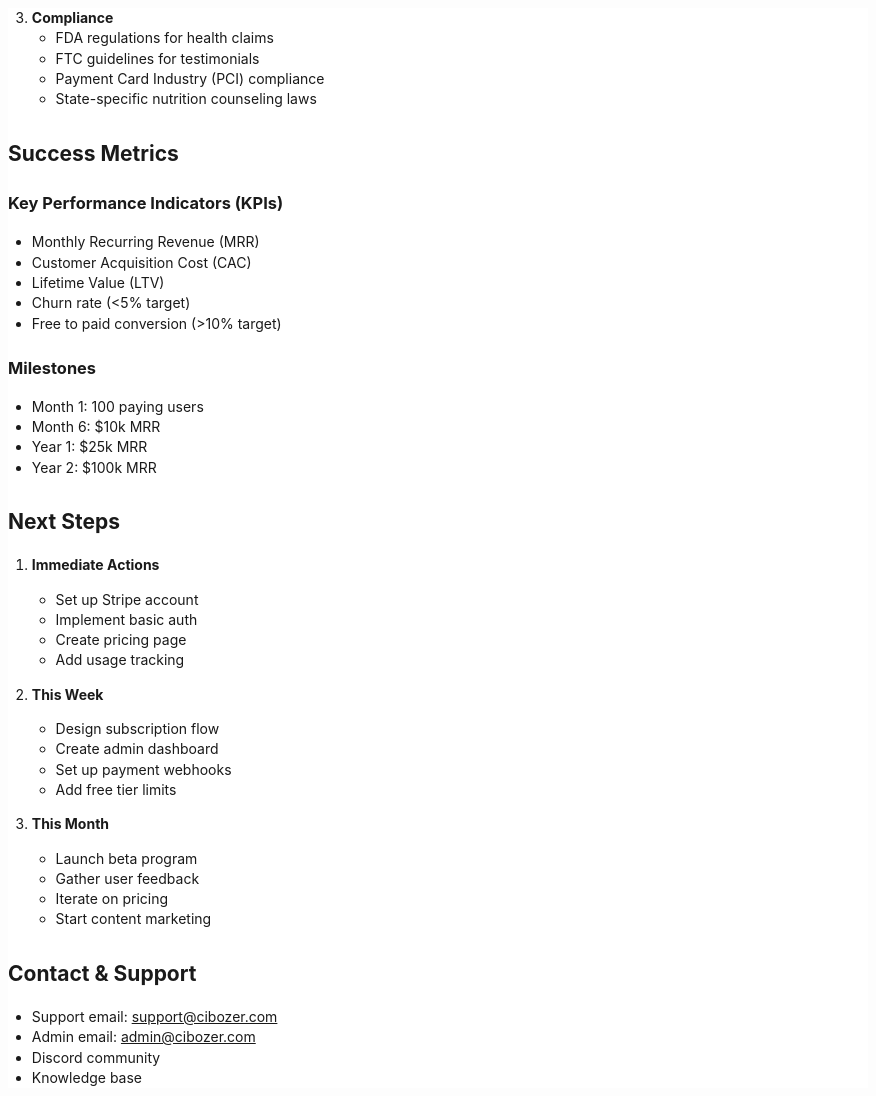 3. **Compliance**
   - FDA regulations for health claims
   - FTC guidelines for testimonials
   - Payment Card Industry (PCI) compliance
   - State-specific nutrition counseling laws

## Success Metrics

### Key Performance Indicators (KPIs)
- Monthly Recurring Revenue (MRR)
- Customer Acquisition Cost (CAC)
- Lifetime Value (LTV)
- Churn rate (<5% target)
- Free to paid conversion (>10% target)

### Milestones
- Month 1: 100 paying users
- Month 6: $10k MRR
- Year 1: $25k MRR
- Year 2: $100k MRR

## Next Steps

1. **Immediate Actions**
   - Set up Stripe account
   - Implement basic auth
   - Create pricing page
   - Add usage tracking

2. **This Week**
   - Design subscription flow
   - Create admin dashboard
   - Set up payment webhooks
   - Add free tier limits

3. **This Month**
   - Launch beta program
   - Gather user feedback
   - Iterate on pricing
   - Start content marketing

## Contact & Support
- Support email: support@cibozer.com
- Admin email: admin@cibozer.com
- Discord community
- Knowledge base